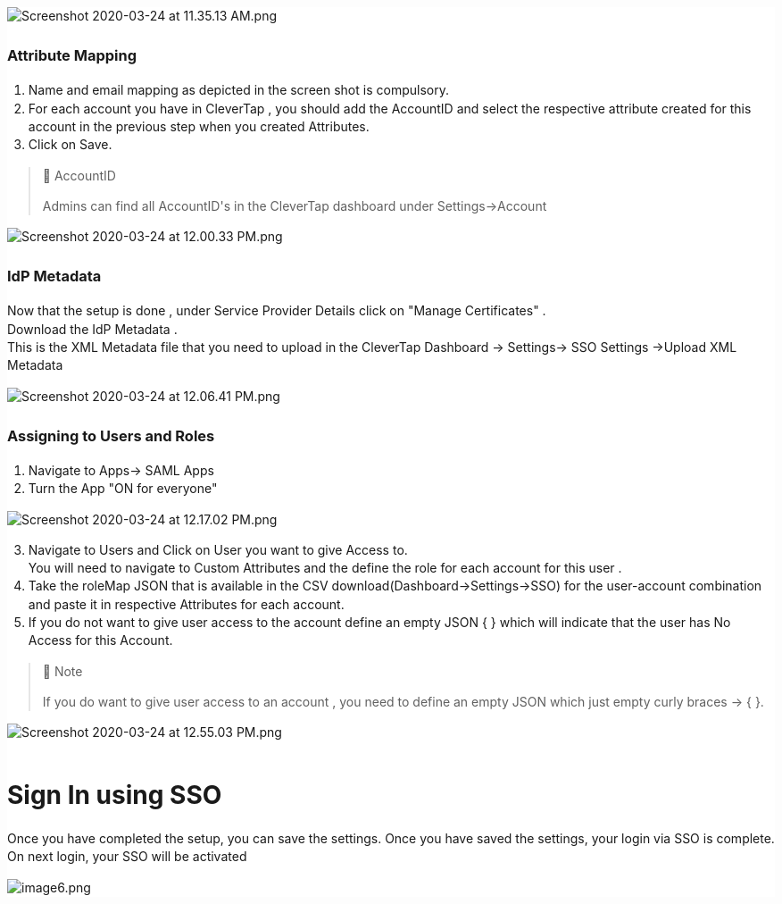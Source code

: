 ![](https://files.readme.io/81c7366-Screenshot_2020-03-24_at_11.35.13_AM.png "Screenshot 2020-03-24 at 11.35.13 AM.png")

### Attribute Mapping

1. Name and email mapping as depicted in the screen shot is compulsory.
2. For each account you have in CleverTap , you should add the AccountID and select the respective attribute created for this account in the previous step when you created Attributes.
3. Click on Save.

> 📘 AccountID
> 
> Admins can find all AccountID's in the CleverTap dashboard under Settings->Account

![](https://files.readme.io/71265c2-Screenshot_2020-03-24_at_12.00.33_PM.png "Screenshot 2020-03-24 at 12.00.33 PM.png")

### IdP Metadata

Now that the setup is done , under Service Provider Details click on "Manage Certificates" .  
Download the IdP Metadata .  
This is the XML Metadata file that you need to upload in the CleverTap Dashboard -> Settings-> SSO Settings ->Upload XML Metadata

![](https://files.readme.io/55d7a57-Screenshot_2020-03-24_at_12.06.41_PM.png "Screenshot 2020-03-24 at 12.06.41 PM.png")

### Assigning to Users and Roles

1. Navigate to Apps-> SAML Apps 
2. Turn the App "ON for everyone"  

![](https://files.readme.io/b1eb85a-Screenshot_2020-03-24_at_12.17.02_PM.png "Screenshot 2020-03-24 at 12.17.02 PM.png")

3. Navigate to Users and Click on User you want to give Access to.  
   You will need to navigate to Custom Attributes and the define the role for each account for this user .
4. Take the roleMap JSON that is available in the CSV download(Dashboard->Settings->SSO) for the user-account combination and paste it in respective Attributes for each account.
5. If you do not want to give user access to the account define an empty JSON { } which will indicate that the user has No Access for this Account.

> 📘 Note
> 
> If you do want to give user access to an account , you need to define an empty JSON which just empty curly braces -> { }.

![](https://files.readme.io/12efc07-Screenshot_2020-03-24_at_12.55.03_PM.png "Screenshot 2020-03-24 at 12.55.03 PM.png")

# Sign In using SSO

Once you have completed the setup, you can save the settings. Once you have saved the settings, your login via SSO is complete. On next login, your SSO will be activated

![](https://files.readme.io/314aae0-image6.png "image6.png")
